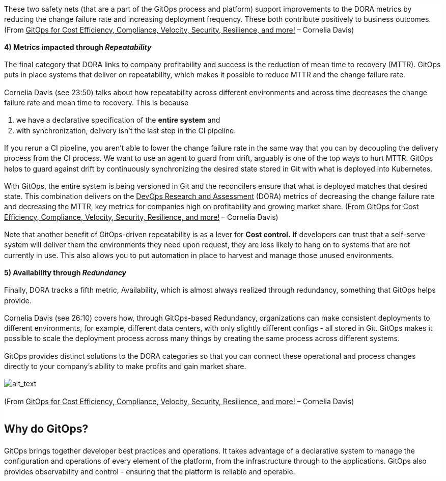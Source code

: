 These two safety nets (that are a part of the GitOps process and platform) support improvements to the DORA metrics by reducing the change failure rate and increasing deployment frequency. These both contribute positively to business outcomes. (From [GitOps for Cost Efficiency, Compliance, Velocity, Security, Resilience, and more!](https://youtu.be/huKH5xhzQwQ) – Cornelia Davis) 

**4) Metrics impacted through _Repeatability_**

The final category that DORA links to company profitability and success is the reduction of mean time to recovery (MTTR). GitOps puts in place systems that deliver on repeatability, which makes it possible to reduce MTTR and the change failure rate.

Cornelia Davis (see 23:50) talks about how repeatability across different environments and across time decreases the change failure rate and mean time to recovery. This is because 
1. we have a declarative specification of the **entire system** and 
2. with synchronization, delivery isn’t the last step in the CI pipeline. 

If you rerun a CI pipeline, you aren’t able to lower the change failure rate in the same way that you can by decoupling the delivery process from the CI process. We want to use an agent to guard from drift, arguably is one of the top ways to hurt MTTR. GitOps helps to guard against drift by continuously synchronizing the desired state stored in Git with what is deployed into Kubernetes.

With GitOps, the entire system is being versioned in Git and the reconcilers ensure that what is deployed matches that desired state. This combination delivers on the [DevOps Research and Assessment](https://cloud.google.com/blog/products/devops-sre/the-2019-accelerate-state-of-devops-elite-performance-productivity-and-scaling) (DORA) metrics of decreasing the change failure rate and decreasing the MTTR, key metrics for companies high on profitability and growing market share. ([From GitOps for Cost Efficiency, Compliance, Velocity, Security, Resilience, and more!](https://youtu.be/huKH5xhzQwQ) – Cornelia Davis) 

Note that another benefit of GitOps-driven repeatability is as a lever for **Cost control.** If developers can trust that a self-serve system will deliver them the environments they need upon request, they are less likely to hang on to systems that are not currently in use. This also allows you to put automation in place to harvest and manage those unused environments.

**5) Availability through _Redundancy_**

Finally, DORA tracks a fifth metric, Availability, which is almost always realized through redundancy, something that GitOps helps provide. 

Cornelia Davis (see 26:10) covers how, through GitOps-based Redundancy, organizations can make consistent deployments to different environments, for example, different data centers, with only slightly different configs - all stored in Git. GitOps makes it possible to scale the deployment process across many things by creating the same process across different systems. 

GitOps provides distinct solutions to the DORA categories so that you can connect these operational and process changes directly to your company’s ability to make profits and gain market share.

![alt_text](/slides/3_GitOps_BizValue_Cornelia_32_GitOps=Cloud_native_Delivery_and_Ops.png "3_GitOps_BizValue_Cornelia_32_GitOps=Cloud_native_Delivery_and_Ops")

(From [GitOps for Cost Efficiency, Compliance, Velocity, Security, Resilience, and more!](https://youtu.be/huKH5xhzQwQ) – Cornelia Davis) 

## Why do GitOps?

GitOps brings together developer best practices and operations. It takes advantage of a declarative system to manage the configuration and operations of every element of the platform, from the infrastructure through to the applications. GitOps also provides observability and control - ensuring that the platform is reliable and operable.
